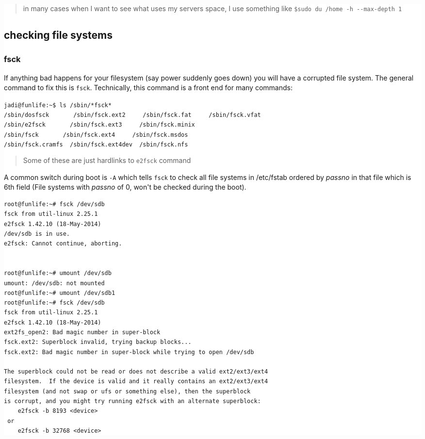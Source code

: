 > in many cases when I want to see what uses my servers space, I use something like `$sudo du /home -h --max-depth 1`

## checking file systems

<iframe width="560" height="315" src="https://www.youtube.com/embed/VjnBzwDYbIY" title="YouTube video player" frameborder="0" allow="accelerometer; autoplay; clipboard-write; encrypted-media; gyroscope; picture-in-picture; web-share" allowfullscreen></iframe>

### fsck

If anything bad happens for your filesystem \(say power suddenly goes down\) you will have a corrupted file system. The general command to fix this is `fsck`. Technically, this command is a front end for many commands:

```text
jadi@funlife:~$ ls /sbin/*fsck*
/sbin/dosfsck       /sbin/fsck.ext2     /sbin/fsck.fat     /sbin/fsck.vfat
/sbin/e2fsck       /sbin/fsck.ext3     /sbin/fsck.minix
/sbin/fsck       /sbin/fsck.ext4     /sbin/fsck.msdos
/sbin/fsck.cramfs  /sbin/fsck.ext4dev  /sbin/fsck.nfs
```

> Some of these are just hardlinks to `e2fsck` command

A common switch during boot is `-A` which tells `fsck` to check all file systems in /etc/fstab ordered by _passno_ in that file which is 6th field \(File systems with _passno_ of 0, won't be checked during the boot\).

```text
root@funlife:~# fsck /dev/sdb
fsck from util-linux 2.25.1
e2fsck 1.42.10 (18-May-2014)
/dev/sdb is in use.
e2fsck: Cannot continue, aborting.


root@funlife:~# umount /dev/sdb
umount: /dev/sdb: not mounted
root@funlife:~# umount /dev/sdb1
root@funlife:~# fsck /dev/sdb
fsck from util-linux 2.25.1
e2fsck 1.42.10 (18-May-2014)
ext2fs_open2: Bad magic number in super-block
fsck.ext2: Superblock invalid, trying backup blocks...
fsck.ext2: Bad magic number in super-block while trying to open /dev/sdb

The superblock could not be read or does not describe a valid ext2/ext3/ext4
filesystem.  If the device is valid and it really contains an ext2/ext3/ext4
filesystem (and not swap or ufs or something else), then the superblock
is corrupt, and you might try running e2fsck with an alternate superblock:
    e2fsck -b 8193 <device>
 or
    e2fsck -b 32768 <device>
```
